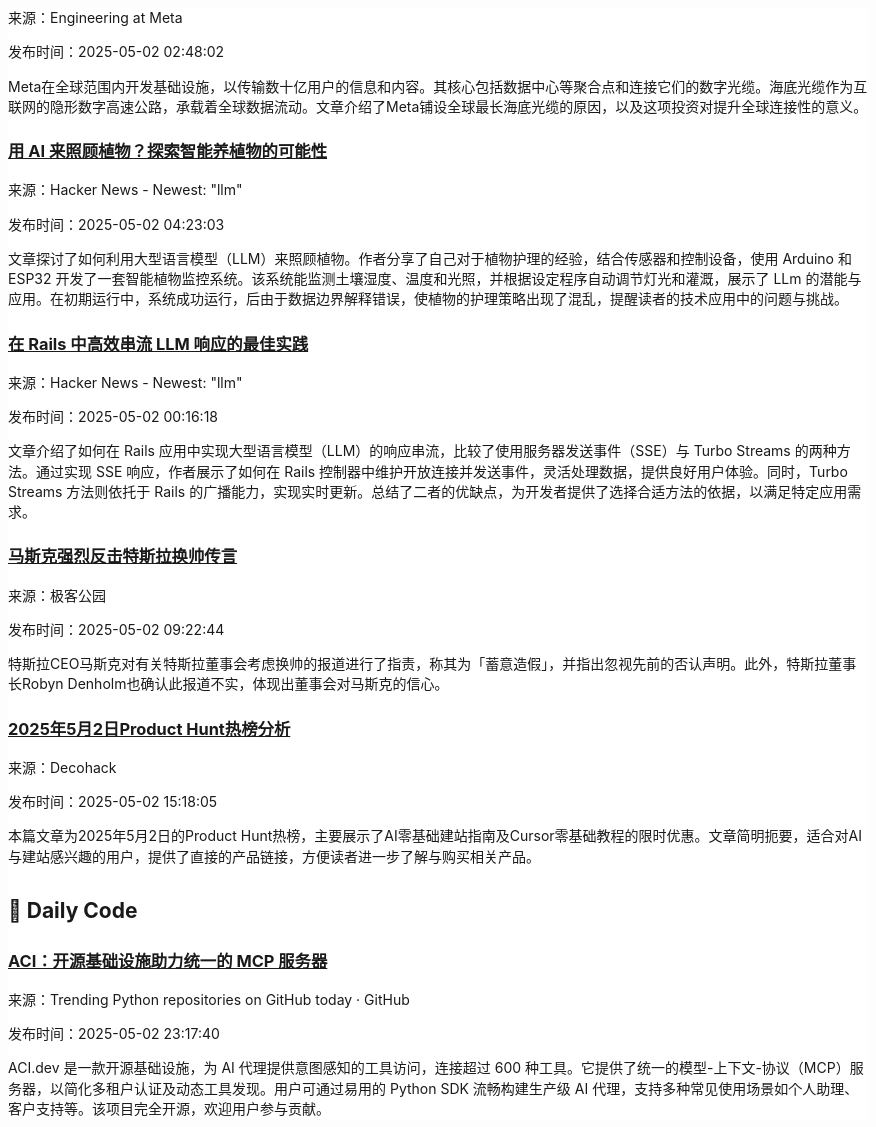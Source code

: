 来源：Engineering at Meta

发布时间：2025-05-02 02:48:02

Meta在全球范围内开发基础设施，以传输数十亿用户的信息和内容。其核心包括数据中心等聚合点和连接它们的数字光缆。海底光缆作为互联网的隐形数字高速公路，承载着全球数据流动。文章介绍了Meta铺设全球最长海底光缆的原因，以及这项投资对提升全球连接性的意义。

### [用 AI 来照顾植物？探索智能养植物的可能性](https://011.sh/posts/plantmom/)

来源：Hacker News - Newest: "llm"

发布时间：2025-05-02 04:23:03

文章探讨了如何利用大型语言模型（LLM）来照顾植物。作者分享了自己对于植物护理的经验，结合传感器和控制设备，使用 Arduino 和 ESP32 开发了一套智能植物监控系统。该系统能监测土壤湿度、温度和光照，并根据设定程序自动调节灯光和灌溉，展示了 LLm 的潜能与应用。在初期运行中，系统成功运行，后由于数据边界解释错误，使植物的护理策略出现了混乱，提醒读者的技术应用中的问题与挑战。

### [在 Rails 中高效串流 LLM 响应的最佳实践](https://www.aha.io/engineering/articles/streaming-llm-responses-rails-sse-turbo-streams)

来源：Hacker News - Newest: "llm"

发布时间：2025-05-02 00:16:18

文章介绍了如何在 Rails 应用中实现大型语言模型（LLM）的响应串流，比较了使用服务器发送事件（SSE）与 Turbo Streams 的两种方法。通过实现 SSE 响应，作者展示了如何在 Rails 控制器中维护开放连接并发送事件，灵活处理数据，提供良好用户体验。同时，Turbo Streams 方法则依托于 Rails 的广播能力，实现实时更新。总结了二者的优缺点，为开发者提供了选择合适方法的依据，以满足特定应用需求。

### [马斯克强烈反击特斯拉换帅传言](http://www.geekpark.net/news/348953)

来源：极客公园

发布时间：2025-05-02 09:22:44

特斯拉CEO马斯克对有关特斯拉董事会考虑换帅的报道进行了指责，称其为「蓄意造假」，并指出忽视先前的否认声明。此外，特斯拉董事长Robyn Denholm也确认此报道不实，体现出董事会对马斯克的信心。

### [2025年5月2日Product Hunt热榜分析](https://decohack.com/producthunt-daily-2025-05-02/)

来源：Decohack

发布时间：2025-05-02 15:18:05

本篇文章为2025年5月2日的Product Hunt热榜，主要展示了AI零基础建站指南及Cursor零基础教程的限时优惠。文章简明扼要，适合对AI与建站感兴趣的用户，提供了直接的产品链接，方便读者进一步了解与购买相关产品。

## 💾 Daily Code

### [ACI：开源基础设施助力统一的 MCP 服务器](https://github.com/aipotheosis-labs/aci)

来源：Trending Python repositories on GitHub today · GitHub

发布时间：2025-05-02 23:17:40

ACI.dev 是一款开源基础设施，为 AI 代理提供意图感知的工具访问，连接超过 600 种工具。它提供了统一的模型-上下文-协议（MCP）服务器，以简化多租户认证及动态工具发现。用户可通过易用的 Python SDK 流畅构建生产级 AI 代理，支持多种常见使用场景如个人助理、客户支持等。该项目完全开源，欢迎用户参与贡献。
